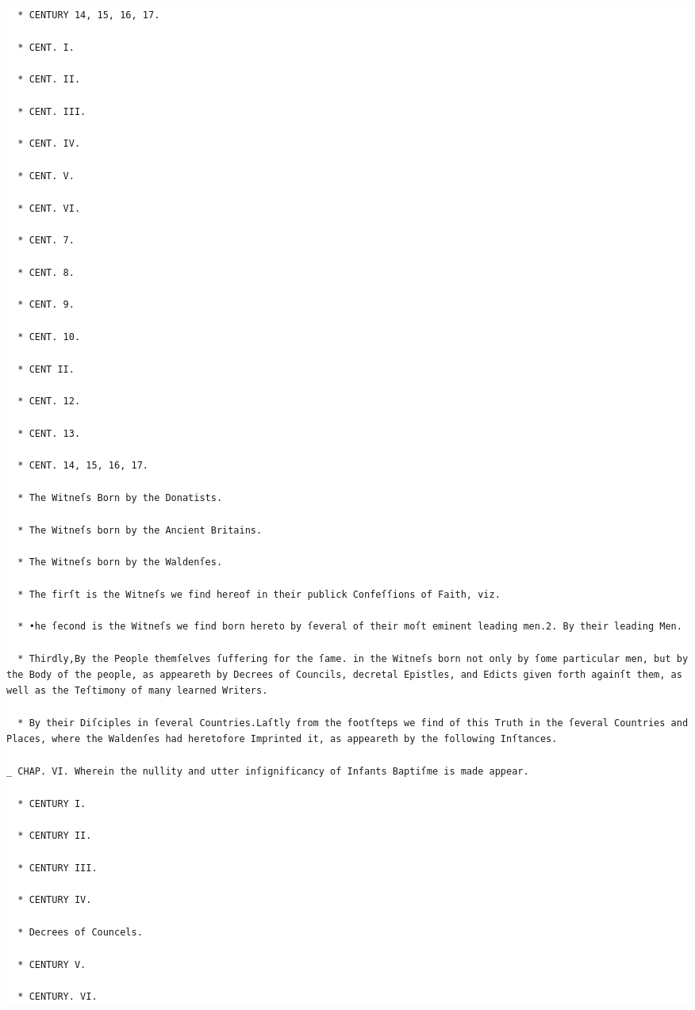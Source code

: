       * CENTURY 14, 15, 16, 17.

      * CENT. I.

      * CENT. II.

      * CENT. III.

      * CENT. IV.

      * CENT. V.

      * CENT. VI.

      * CENT. 7.

      * CENT. 8.

      * CENT. 9.

      * CENT. 10.

      * CENT II.

      * CENT. 12.

      * CENT. 13.

      * CENT. 14, 15, 16, 17.

      * The Witneſs Born by the Donatists.

      * The Witneſs born by the Ancient Britains.

      * The Witneſs born by the Waldenſes.

      * The firſt is the Witneſs we find hereof in their publick Confeſſions of Faith, viz.

      * •he ſecond is the Witneſs we find born hereto by ſeveral of their moſt eminent leading men.2. By their leading Men.

      * Thirdly,By the People themſelves ſuffering for the ſame. in the Witneſs born not only by ſome particular men, but by the Body of the people, as appeareth by Decrees of Councils, decretal Epistles, and Edicts given forth againſt them, as well as the Teſtimony of many learned Writers.

      * By their Diſciples in ſeveral Countries.Laſtly from the footſteps we find of this Truth in the ſeveral Countries and Places, where the Waldenſes had heretofore Imprinted it, as appeareth by the following Inſtances.

    _ CHAP. VI. Wherein the nullity and utter inſignificancy of Infants Baptiſme is made appear.

      * CENTURY I.

      * CENTURY II.

      * CENTURY III.

      * CENTURY IV.

      * Decrees of Councels.

      * CENTURY V.

      * CENTURY. VI.
